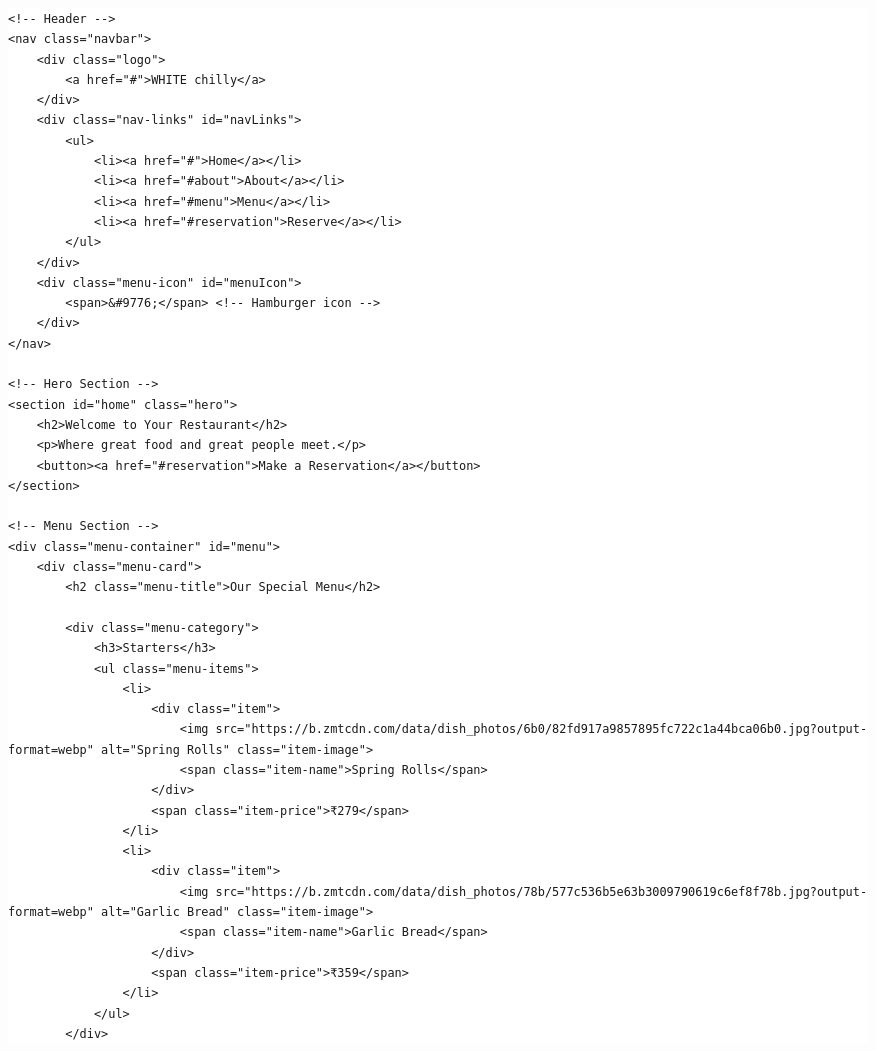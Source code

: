 <!DOCTYPE html>
<html lang="en">

<head>
    <meta charset="UTF-8">
    <meta name="viewport" content="width=device-width, initial-scale=1.0">
    <meta http-equiv="X-UA-Compatible" content="ie=edge">
    <title>Your Restaurant Name</title>
    <link rel="stylesheet" href="style.css">
</head>

<body>

    <!-- Header -->
    <nav class="navbar">
        <div class="logo">
            <a href="#">WHITE chilly</a>
        </div>
        <div class="nav-links" id="navLinks">
            <ul>
                <li><a href="#">Home</a></li>
                <li><a href="#about">About</a></li>
                <li><a href="#menu">Menu</a></li>
                <li><a href="#reservation">Reserve</a></li>
            </ul>
        </div>
        <div class="menu-icon" id="menuIcon">
            <span>&#9776;</span> <!-- Hamburger icon -->
        </div>
    </nav>

    <!-- Hero Section -->
    <section id="home" class="hero">
        <h2>Welcome to Your Restaurant</h2>
        <p>Where great food and great people meet.</p>
        <button><a href="#reservation">Make a Reservation</a></button>
    </section>

    <!-- Menu Section -->
    <div class="menu-container" id="menu">
        <div class="menu-card">
            <h2 class="menu-title">Our Special Menu</h2>
    
            <div class="menu-category">
                <h3>Starters</h3>
                <ul class="menu-items">
                    <li>
                        <div class="item">
                            <img src="https://b.zmtcdn.com/data/dish_photos/6b0/82fd917a9857895fc722c1a44bca06b0.jpg?output-format=webp" alt="Spring Rolls" class="item-image">
                            <span class="item-name">Spring Rolls</span>
                        </div>
                        <span class="item-price">₹279</span> 
                    </li>
                    <li>
                        <div class="item">
                            <img src="https://b.zmtcdn.com/data/dish_photos/78b/577c536b5e63b3009790619c6ef8f78b.jpg?output-format=webp" alt="Garlic Bread" class="item-image">
                            <span class="item-name">Garlic Bread</span>
                        </div>
                        <span class="item-price">₹359</span> 
                    </li>
                </ul>
            </div>
    